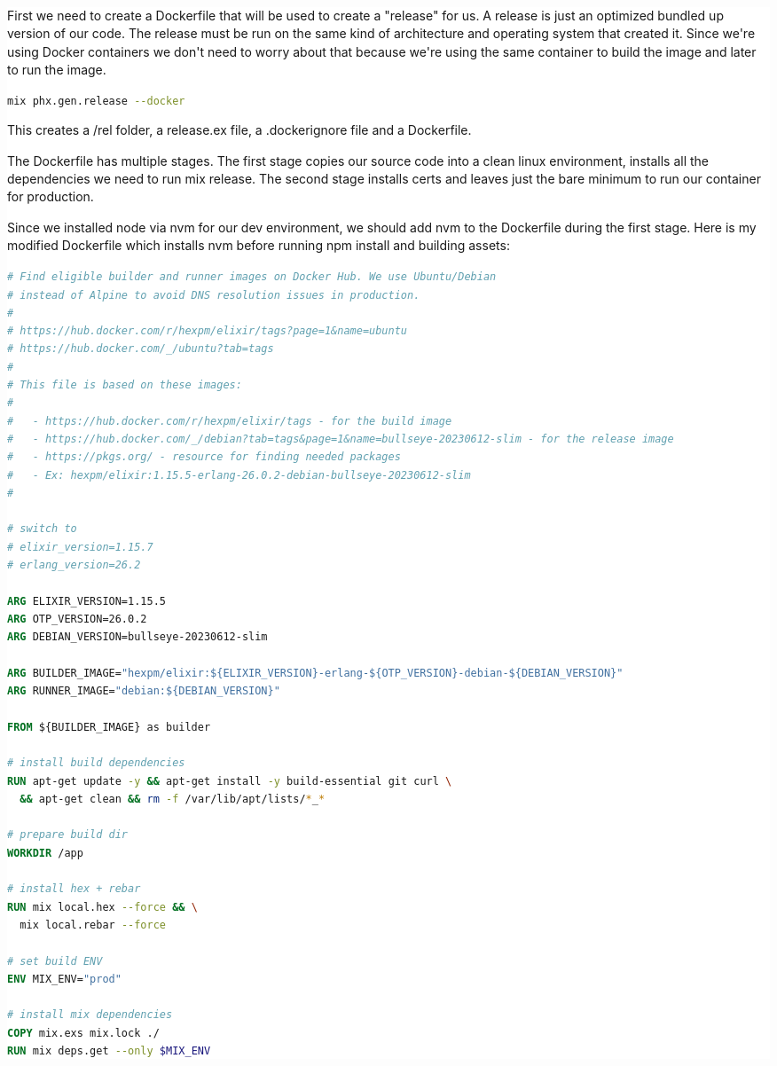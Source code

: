 First we need to create a Dockerfile that will be used to create a "release" for us.  A release is just an optimized bundled up version of our code.  The release must be run on the same kind of architecture and operating system that created it.  Since we're using Docker containers we don't need to worry about that because we're using the same container to build the image and later to run the image. 

```bash
mix phx.gen.release --docker
```

This creates a /rel folder, a release.ex file, a .dockerignore file and a Dockerfile.

The Dockerfile has multiple stages.  The first stage copies our source code into a clean linux environment, installs all the dependencies we need to run mix release.  The second stage installs certs and leaves just the bare minimum to run our container for production.

Since we installed node via nvm for our dev environment, we should add nvm to the Dockerfile during the first stage.  Here is my modified Dockerfile which installs nvm before running npm install and building assets:

```Dockerfile
# Find eligible builder and runner images on Docker Hub. We use Ubuntu/Debian
# instead of Alpine to avoid DNS resolution issues in production.
#
# https://hub.docker.com/r/hexpm/elixir/tags?page=1&name=ubuntu
# https://hub.docker.com/_/ubuntu?tab=tags
#
# This file is based on these images:
#
#   - https://hub.docker.com/r/hexpm/elixir/tags - for the build image
#   - https://hub.docker.com/_/debian?tab=tags&page=1&name=bullseye-20230612-slim - for the release image
#   - https://pkgs.org/ - resource for finding needed packages
#   - Ex: hexpm/elixir:1.15.5-erlang-26.0.2-debian-bullseye-20230612-slim
#

# switch to
# elixir_version=1.15.7
# erlang_version=26.2

ARG ELIXIR_VERSION=1.15.5
ARG OTP_VERSION=26.0.2
ARG DEBIAN_VERSION=bullseye-20230612-slim

ARG BUILDER_IMAGE="hexpm/elixir:${ELIXIR_VERSION}-erlang-${OTP_VERSION}-debian-${DEBIAN_VERSION}"
ARG RUNNER_IMAGE="debian:${DEBIAN_VERSION}"

FROM ${BUILDER_IMAGE} as builder

# install build dependencies
RUN apt-get update -y && apt-get install -y build-essential git curl \
  && apt-get clean && rm -f /var/lib/apt/lists/*_*

# prepare build dir
WORKDIR /app

# install hex + rebar
RUN mix local.hex --force && \
  mix local.rebar --force

# set build ENV
ENV MIX_ENV="prod"

# install mix dependencies
COPY mix.exs mix.lock ./
RUN mix deps.get --only $MIX_ENV
```